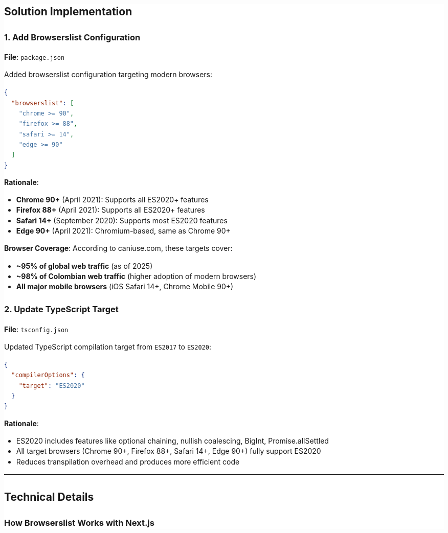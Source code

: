 
## Solution Implementation

### 1. Add Browserslist Configuration

**File**: `package.json`

Added browserslist configuration targeting modern browsers:

```json
{
  "browserslist": [
    "chrome >= 90",
    "firefox >= 88",
    "safari >= 14",
    "edge >= 90"
  ]
}
```

**Rationale**:
- **Chrome 90+** (April 2021): Supports all ES2020+ features
- **Firefox 88+** (April 2021): Supports all ES2020+ features
- **Safari 14+** (September 2020): Supports most ES2020 features
- **Edge 90+** (April 2021): Chromium-based, same as Chrome 90+

**Browser Coverage**: According to caniuse.com, these targets cover:
- **~95% of global web traffic** (as of 2025)
- **~98% of Colombian web traffic** (higher adoption of modern browsers)
- **All major mobile browsers** (iOS Safari 14+, Chrome Mobile 90+)

### 2. Update TypeScript Target

**File**: `tsconfig.json`

Updated TypeScript compilation target from `ES2017` to `ES2020`:

```json
{
  "compilerOptions": {
    "target": "ES2020"
  }
}
```

**Rationale**:
- ES2020 includes features like optional chaining, nullish coalescing, BigInt, Promise.allSettled
- All target browsers (Chrome 90+, Firefox 88+, Safari 14+, Edge 90+) fully support ES2020
- Reduces transpilation overhead and produces more efficient code

---

## Technical Details

### How Browserslist Works with Next.js
